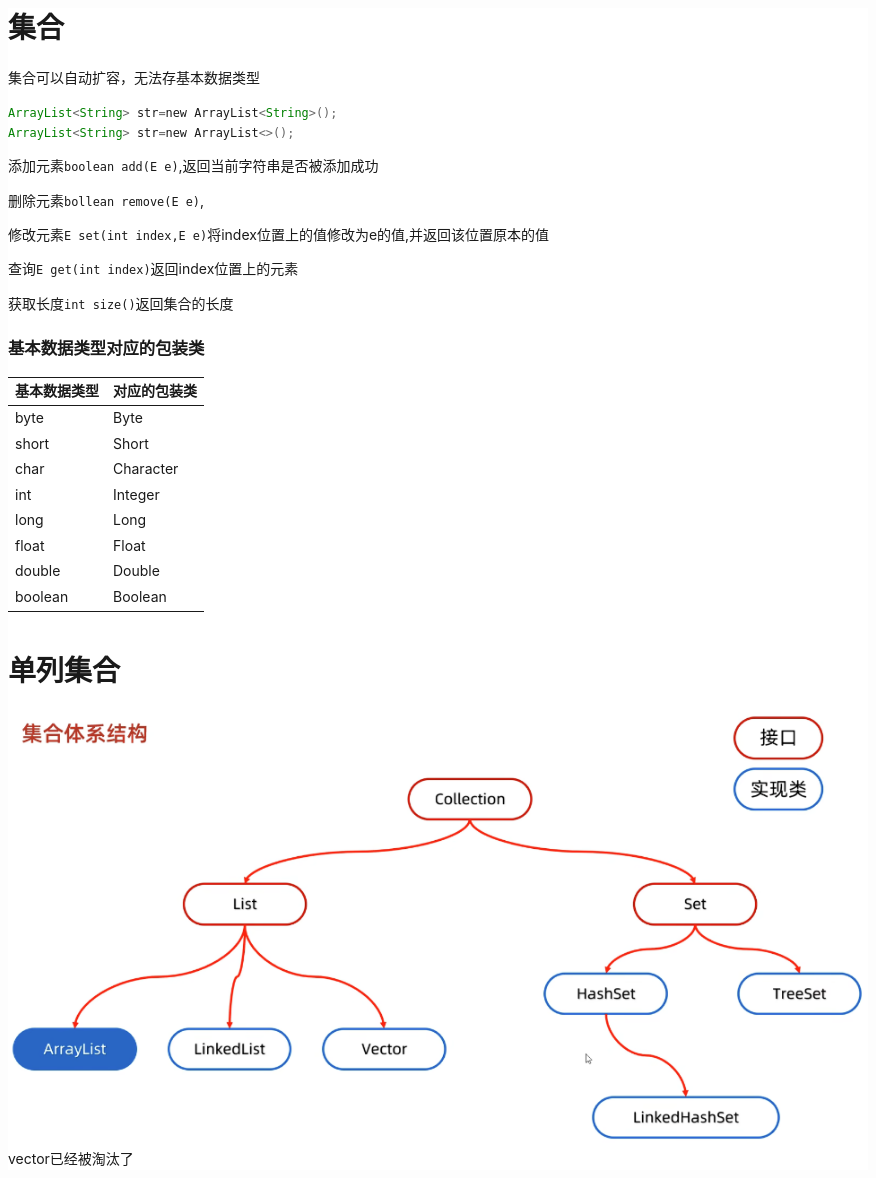 # 集合
集合可以自动扩容，无法存基本数据类型  
```java
ArrayList<String> str=new ArrayList<String>();  
ArrayList<String> str=new ArrayList<>();
```

添加元素`boolean add(E e)`,返回当前字符串是否被添加成功

删除元素`bollean remove(E e)`,

修改元素`E set(int index,E e)`将index位置上的值修改为e的值,并返回该位置原本的值

查询`E get(int index)`返回index位置上的元素

获取长度`int size()`返回集合的长度

### 基本数据类型对应的包装类

| 基本数据类型  | 对应的包装类    |
| ------- | --------- |
| byte    | Byte      |
| short   | Short     |
| char    | Character |
| int     | Integer   |
| long    | Long      |
| float   | Float     |
| double  | Double    |
| boolean | Boolean   |

# 单列集合

![](attachments/Pasted%20image%2020250711211319.png)
vector已经被淘汰了
